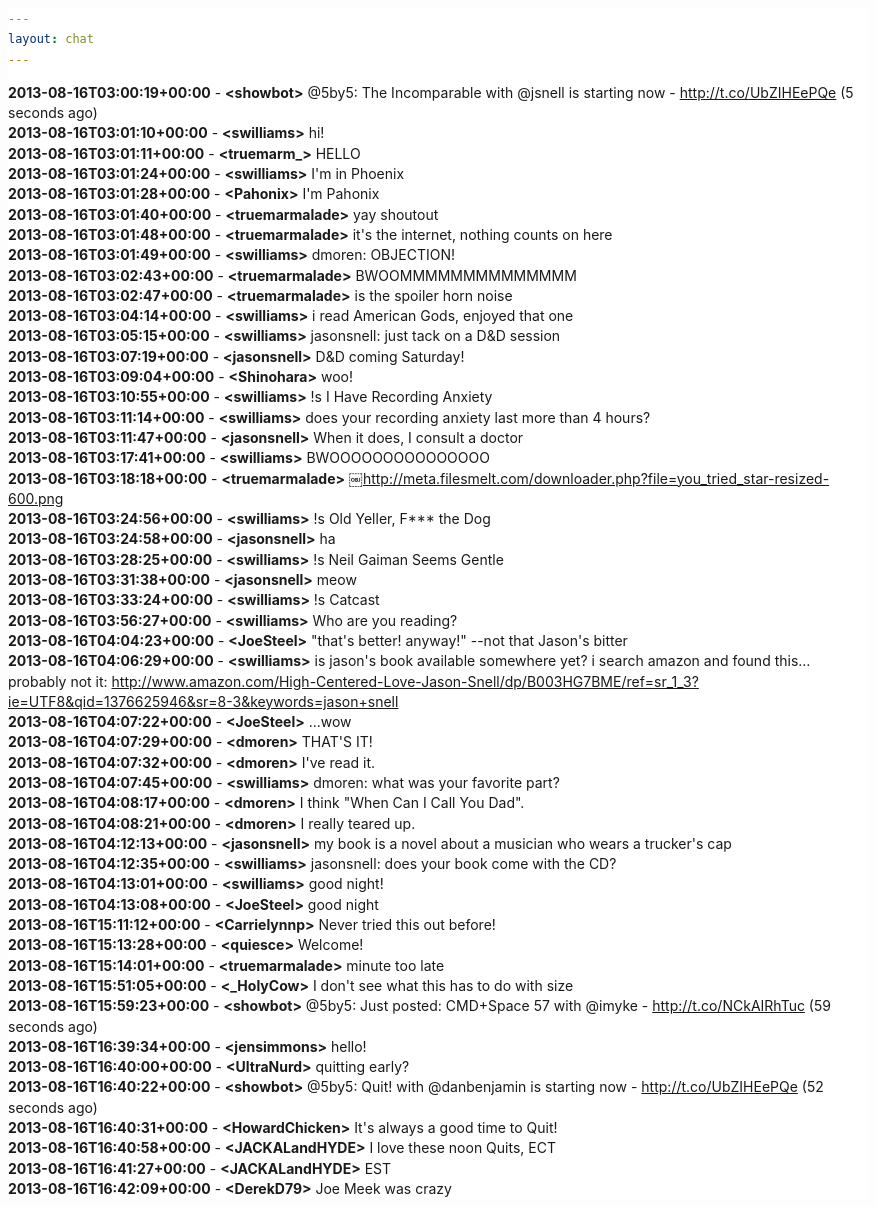 ```yaml
---
layout: chat
---
```

**2013-08-16T03:00:19+00:00** - **&lt;showbot&gt;** @5by5: The Incomparable with @jsnell is starting now - http://t.co/UbZIHEePQe (5 seconds ago)  
**2013-08-16T03:01:10+00:00** - **&lt;swilliams&gt;** hi!  
**2013-08-16T03:01:11+00:00** - **&lt;truemarm_&gt;** HELLO  
**2013-08-16T03:01:24+00:00** - **&lt;swilliams&gt;** I'm in Phoenix  
**2013-08-16T03:01:28+00:00** - **&lt;Pahonix&gt;** I'm Pahonix  
**2013-08-16T03:01:40+00:00** - **&lt;truemarmalade&gt;** yay shoutout  
**2013-08-16T03:01:48+00:00** - **&lt;truemarmalade&gt;** it's the internet, nothing counts on here  
**2013-08-16T03:01:49+00:00** - **&lt;swilliams&gt;** dmoren: OBJECTION!  
**2013-08-16T03:02:43+00:00** - **&lt;truemarmalade&gt;** BWOOMMMMMMMMMMMMMM  
**2013-08-16T03:02:47+00:00** - **&lt;truemarmalade&gt;** is the spoiler horn noise  
**2013-08-16T03:04:14+00:00** - **&lt;swilliams&gt;** i read American Gods, enjoyed that one  
**2013-08-16T03:05:15+00:00** - **&lt;swilliams&gt;** jasonsnell: just tack on a D&D session  
**2013-08-16T03:07:19+00:00** - **&lt;jasonsnell&gt;** D&D coming Saturday!  
**2013-08-16T03:09:04+00:00** - **&lt;Shinohara&gt;** woo!  
**2013-08-16T03:10:55+00:00** - **&lt;swilliams&gt;** !s I Have Recording Anxiety  
**2013-08-16T03:11:14+00:00** - **&lt;swilliams&gt;** does your recording anxiety last more than 4 hours?  
**2013-08-16T03:11:47+00:00** - **&lt;jasonsnell&gt;** When it does, I consult a doctor  
**2013-08-16T03:17:41+00:00** - **&lt;swilliams&gt;** BWOOOOOOOOOOOOOOO  
**2013-08-16T03:18:18+00:00** - **&lt;truemarmalade&gt;** ￼http://meta.filesmelt.com/downloader.php?file=you_tried_star-resized-600.png  
**2013-08-16T03:24:56+00:00** - **&lt;swilliams&gt;** !s Old Yeller, F*** the Dog  
**2013-08-16T03:24:58+00:00** - **&lt;jasonsnell&gt;** ha  
**2013-08-16T03:28:25+00:00** - **&lt;swilliams&gt;** !s Neil Gaiman Seems Gentle  
**2013-08-16T03:31:38+00:00** - **&lt;jasonsnell&gt;** meow  
**2013-08-16T03:33:24+00:00** - **&lt;swilliams&gt;** !s Catcast  
**2013-08-16T03:56:27+00:00** - **&lt;swilliams&gt;** Who are you reading?  
**2013-08-16T04:04:23+00:00** - **&lt;JoeSteel&gt;** "that's better! anyway!" --not that Jason's bitter  
**2013-08-16T04:06:29+00:00** - **&lt;swilliams&gt;** is jason's book available somewhere yet? i search amazon and found this… probably not it: http://www.amazon.com/High-Centered-Love-Jason-Snell/dp/B003HG7BME/ref=sr_1_3?ie=UTF8&qid=1376625946&sr=8-3&keywords=jason+snell  
**2013-08-16T04:07:22+00:00** - **&lt;JoeSteel&gt;** ...wow  
**2013-08-16T04:07:29+00:00** - **&lt;dmoren&gt;** THAT'S IT!  
**2013-08-16T04:07:32+00:00** - **&lt;dmoren&gt;** I've read it.  
**2013-08-16T04:07:45+00:00** - **&lt;swilliams&gt;** dmoren: what was your favorite part?  
**2013-08-16T04:08:17+00:00** - **&lt;dmoren&gt;** I think "When Can I Call You Dad".  
**2013-08-16T04:08:21+00:00** - **&lt;dmoren&gt;** I really teared up.  
**2013-08-16T04:12:13+00:00** - **&lt;jasonsnell&gt;** my book is a novel about a musician who wears a trucker's cap  
**2013-08-16T04:12:35+00:00** - **&lt;swilliams&gt;** jasonsnell: does your book come with the CD?  
**2013-08-16T04:13:01+00:00** - **&lt;swilliams&gt;** good night!  
**2013-08-16T04:13:08+00:00** - **&lt;JoeSteel&gt;** good night  
**2013-08-16T15:11:12+00:00** - **&lt;Carrielynnp&gt;** Never tried this out before!  
**2013-08-16T15:13:28+00:00** - **&lt;quiesce&gt;** Welcome!  
**2013-08-16T15:14:01+00:00** - **&lt;truemarmalade&gt;** minute too late  
**2013-08-16T15:51:05+00:00** - **&lt;_HolyCow&gt;** I don't see what this has to do with size  
**2013-08-16T15:59:23+00:00** - **&lt;showbot&gt;** @5by5: Just posted: CMD+Space 57 with @imyke - http://t.co/NCkAIRhTuc (59 seconds ago)  
**2013-08-16T16:39:34+00:00** - **&lt;jensimmons&gt;** hello!  
**2013-08-16T16:40:00+00:00** - **&lt;UltraNurd&gt;** quitting early?  
**2013-08-16T16:40:22+00:00** - **&lt;showbot&gt;** @5by5: Quit! with @danbenjamin is starting now - http://t.co/UbZIHEePQe (52 seconds ago)  
**2013-08-16T16:40:31+00:00** - **&lt;HowardChicken&gt;** It's always a good time to Quit!  
**2013-08-16T16:40:58+00:00** - **&lt;JACKALandHYDE&gt;** I love these noon Quits, ECT  
**2013-08-16T16:41:27+00:00** - **&lt;JACKALandHYDE&gt;** EST  
**2013-08-16T16:42:09+00:00** - **&lt;DerekD79&gt;** Joe Meek was crazy  